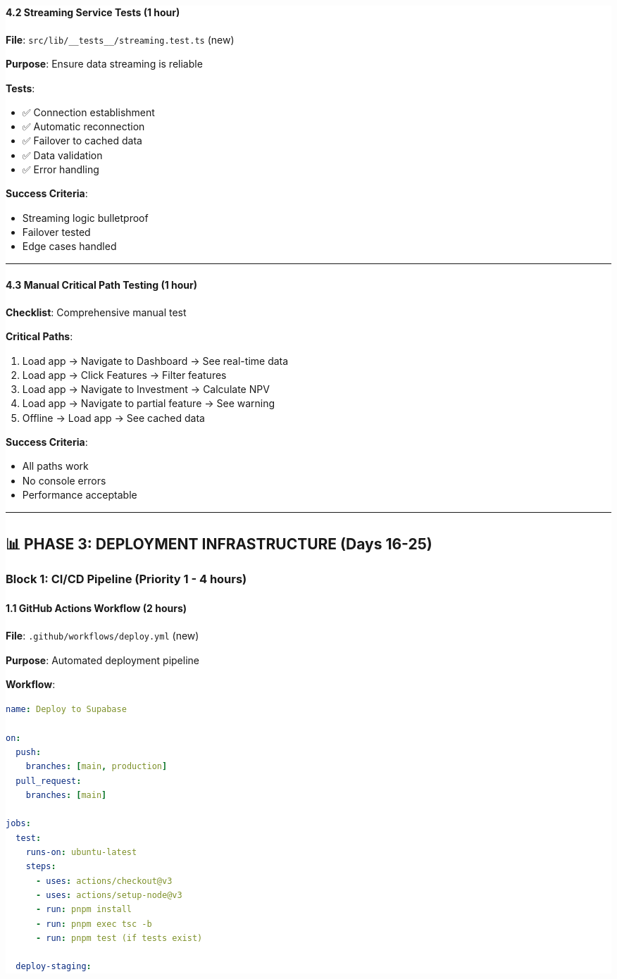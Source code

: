 
#### 4.2 Streaming Service Tests (1 hour)
**File**: `src/lib/__tests__/streaming.test.ts` (new)

**Purpose**: Ensure data streaming is reliable

**Tests**:
- ✅ Connection establishment
- ✅ Automatic reconnection
- ✅ Failover to cached data
- ✅ Data validation
- ✅ Error handling

**Success Criteria**:
- Streaming logic bulletproof
- Failover tested
- Edge cases handled

---

#### 4.3 Manual Critical Path Testing (1 hour)
**Checklist**: Comprehensive manual test

**Critical Paths**:
1. Load app → Navigate to Dashboard → See real-time data
2. Load app → Click Features → Filter features
3. Load app → Navigate to Investment → Calculate NPV
4. Load app → Navigate to partial feature → See warning
5. Offline → Load app → See cached data

**Success Criteria**:
- All paths work
- No console errors
- Performance acceptable

---

## 📊 PHASE 3: DEPLOYMENT INFRASTRUCTURE (Days 16-25)

### **Block 1: CI/CD Pipeline** (Priority 1 - 4 hours)

#### 1.1 GitHub Actions Workflow (2 hours)
**File**: `.github/workflows/deploy.yml` (new)

**Purpose**: Automated deployment pipeline

**Workflow**:
```yaml
name: Deploy to Supabase

on:
  push:
    branches: [main, production]
  pull_request:
    branches: [main]

jobs:
  test:
    runs-on: ubuntu-latest
    steps:
      - uses: actions/checkout@v3
      - uses: actions/setup-node@v3
      - run: pnpm install
      - run: pnpm exec tsc -b
      - run: pnpm test (if tests exist)
  
  deploy-staging:
```